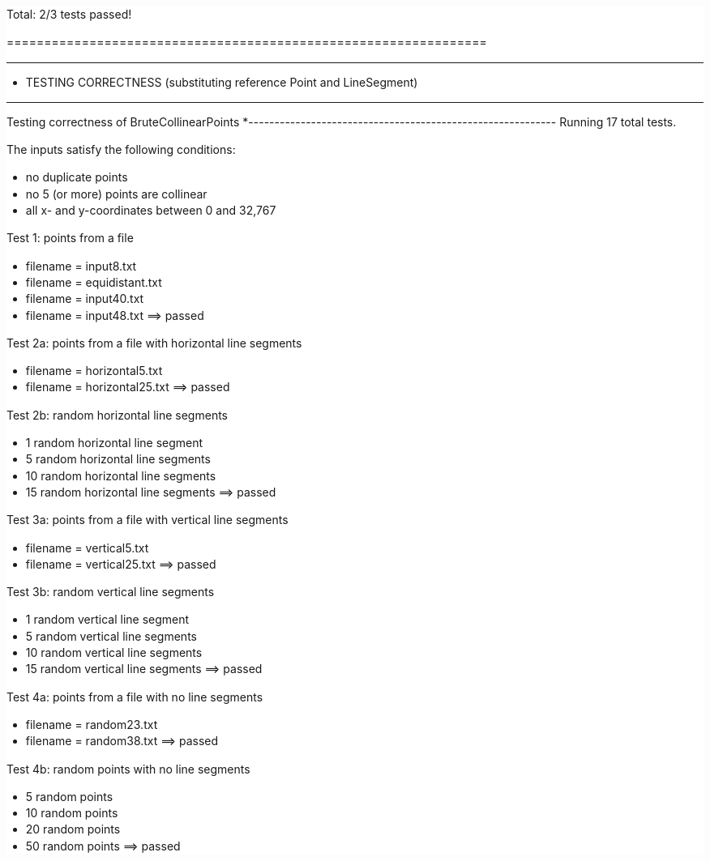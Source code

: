 
Total: 2/3 tests passed!


================================================================
********************************************************************************
*  TESTING CORRECTNESS (substituting reference Point and LineSegment)
********************************************************************************

Testing correctness of BruteCollinearPoints
*-----------------------------------------------------------
Running 17 total tests.

The inputs satisfy the following conditions:
  - no duplicate points
  - no 5 (or more) points are collinear
  - all x- and y-coordinates between 0 and 32,767

Test 1: points from a file
  * filename = input8.txt
  * filename = equidistant.txt
  * filename = input40.txt
  * filename = input48.txt
==> passed

Test 2a: points from a file with horizontal line segments
  * filename = horizontal5.txt
  * filename = horizontal25.txt
==> passed

Test 2b: random horizontal line segments
  *  1 random horizontal line segment
  *  5 random horizontal line segments
  * 10 random horizontal line segments
  * 15 random horizontal line segments
==> passed

Test 3a: points from a file with vertical line segments
  * filename = vertical5.txt
  * filename = vertical25.txt
==> passed

Test 3b: random vertical line segments
  *  1 random vertical line segment
  *  5 random vertical line segments
  * 10 random vertical line segments
  * 15 random vertical line segments
==> passed

Test 4a: points from a file with no line segments
  * filename = random23.txt
  * filename = random38.txt
==> passed

Test 4b: random points with no line segments
  *  5 random points
  * 10 random points
  * 20 random points
  * 50 random points
==> passed
